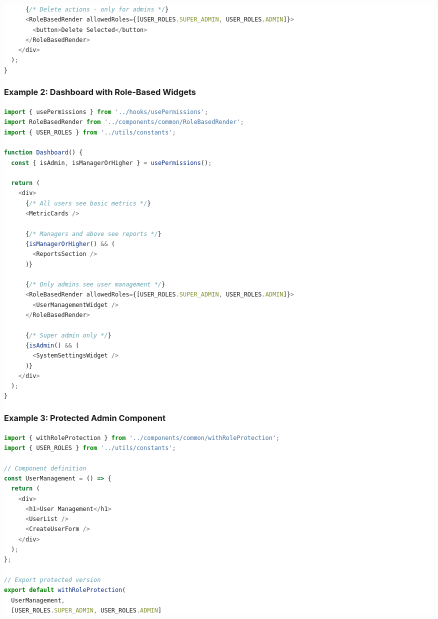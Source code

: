 ```javascript
      {/* Delete actions - only for admins */}
      <RoleBasedRender allowedRoles={[USER_ROLES.SUPER_ADMIN, USER_ROLES.ADMIN]}>
        <button>Delete Selected</button>
      </RoleBasedRender>
    </div>
  );
}
```

### Example 2: Dashboard with Role-Based Widgets

```javascript
import { usePermissions } from '../hooks/usePermissions';
import RoleBasedRender from '../components/common/RoleBasedRender';
import { USER_ROLES } from '../utils/constants';

function Dashboard() {
  const { isAdmin, isManagerOrHigher } = usePermissions();

  return (
    <div>
      {/* All users see basic metrics */}
      <MetricCards />
      
      {/* Managers and above see reports */}
      {isManagerOrHigher() && (
        <ReportsSection />
      )}
      
      {/* Only admins see user management */}
      <RoleBasedRender allowedRoles={[USER_ROLES.SUPER_ADMIN, USER_ROLES.ADMIN]}>
        <UserManagementWidget />
      </RoleBasedRender>
      
      {/* Super admin only */}
      {isAdmin() && (
        <SystemSettingsWidget />
      )}
    </div>
  );
}
```

### Example 3: Protected Admin Component

```javascript
import { withRoleProtection } from '../components/common/withRoleProtection';
import { USER_ROLES } from '../utils/constants';

// Component definition
const UserManagement = () => {
  return (
    <div>
      <h1>User Management</h1>
      <UserList />
      <CreateUserForm />
    </div>
  );
};

// Export protected version
export default withRoleProtection(
  UserManagement,
  [USER_ROLES.SUPER_ADMIN, USER_ROLES.ADMIN]
```
